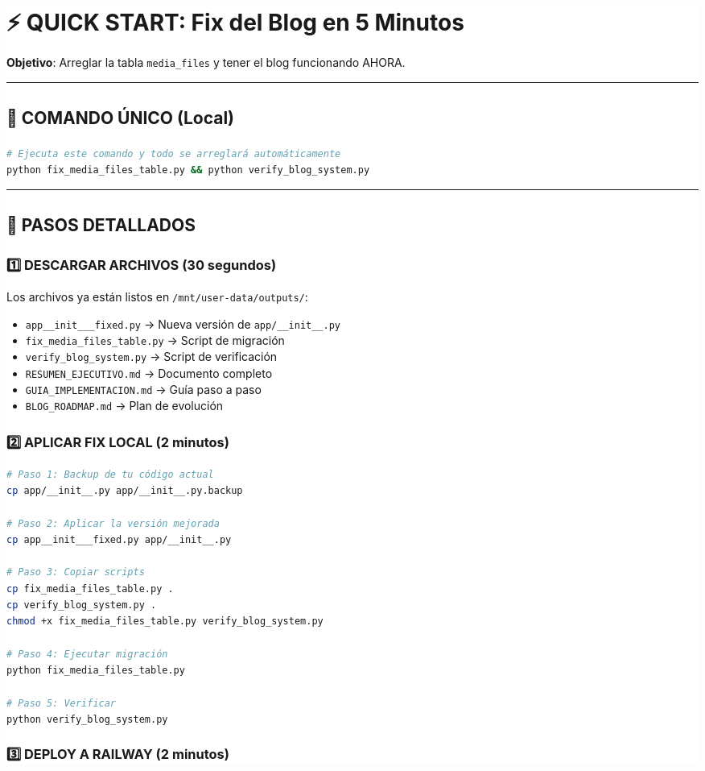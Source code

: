 # ⚡ QUICK START: Fix del Blog en 5 Minutos

**Objetivo**: Arreglar la tabla `media_files` y tener el blog funcionando AHORA.

---

## 🎯 COMANDO ÚNICO (Local)

```bash
# Ejecuta este comando y todo se arreglará automáticamente
python fix_media_files_table.py && python verify_blog_system.py
```

---

## 🚀 PASOS DETALLADOS

### 1️⃣ DESCARGAR ARCHIVOS (30 segundos)

Los archivos ya están listos en `/mnt/user-data/outputs/`:

- `app__init___fixed.py` → Nueva versión de `app/__init__.py`
- `fix_media_files_table.py` → Script de migración
- `verify_blog_system.py` → Script de verificación
- `RESUMEN_EJECUTIVO.md` → Documento completo
- `GUIA_IMPLEMENTACION.md` → Guía paso a paso
- `BLOG_ROADMAP.md` → Plan de evolución

### 2️⃣ APLICAR FIX LOCAL (2 minutos)

```bash
# Paso 1: Backup de tu código actual
cp app/__init__.py app/__init__.py.backup

# Paso 2: Aplicar la versión mejorada
cp app__init___fixed.py app/__init__.py

# Paso 3: Copiar scripts
cp fix_media_files_table.py .
cp verify_blog_system.py .
chmod +x fix_media_files_table.py verify_blog_system.py

# Paso 4: Ejecutar migración
python fix_media_files_table.py

# Paso 5: Verificar
python verify_blog_system.py
```

### 3️⃣ DEPLOY A RAILWAY (2 minutos)
